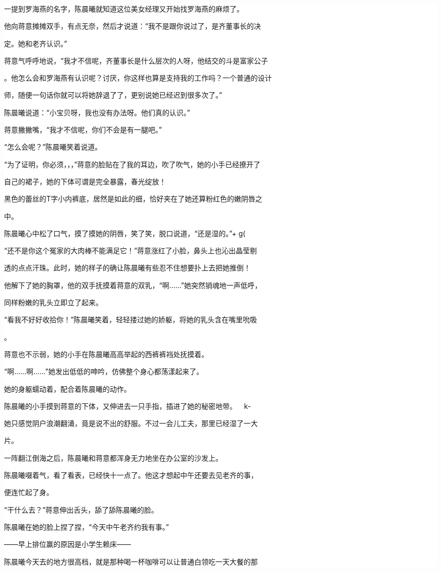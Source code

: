 一提到罗海燕的名字，陈晨曦就知道这位美女经理又开始找罗海燕的麻烦了。

他向蒋意摊摊双手，有点无奈，然后才说道：“我不是跟你说过了，是齐董事长的决

定。她和老齐认识。”

蒋意气呼呼地说，“我才不信呢，齐董事长是什么层次的人呀，他结交的斗是富家公子

。他怎么会和罗海燕有认识呢？讨厌，你这样也算是支持我的工作吗？一个普通的设计

师，随便一句话你就可以将她辞退了了，更别说她已经迟到很多次了。”

陈晨曦说道：“小宝贝呀，我也没有办法呀。他们真的认识。”

蒋意撇撇嘴，“我才不信呢，你们不会是有一腿吧。”

“怎么会呢？”陈晨曦笑着说道。

“为了证明，你必须，，，”蒋意的脸贴在了我的耳边，吹了吹气，她的小手已经撩开了

自己的裙子，她的下体可谓是完全暴露，春光绽放！

黑色的蕾丝的T字小内裤底，居然是如此的细，恰好夹在了她还算粉红色的嫩阴唇之

中。

陈晨曦心中松了口气，摸了摸她的阴唇，笑了笑，脱口说道，“还是湿的。”+ g(

“还不是你这个冤家的大肉棒不能满足它！”蒋意涨红了小脸，鼻头上也沁出晶莹剔

透的点点汗珠。此时，她的样子的确让陈晨曦有些忍不住想要扑上去把她推倒！

他解下了她的胸罩，他的双手抚摸着蒋意的双乳，“啊……”她突然销魂地一声低呼，

同样粉嫩的乳头立即立了起来。

“看我不好好收拾你！”陈晨曦笑着，轻轻搂过她的娇躯，将她的乳头含在嘴里吮吸

。

蒋意也不示弱，她的小手在陈晨曦高高举起的西裤裤裆处抚摸着。

“啊……啊……”她发出低低的呻吟，仿佛整个身心都荡漾起来了。

她的身躯蠕动着，配合着陈晨曦的动作。

陈晨曦的小手摸到蒋意的下体，又伸进去一只手指，插进了她的秘密地带。　  k-

她只感觉阴户浪潮翻涌，竟是说不出的舒服。不过一会儿工夫，那里已经湿了一大

片。

一阵翻江倒海之后，陈晨曦和蒋意都浑身无力地坐在办公室的沙发上。

陈晨曦啜着气，看了看表，已经快十一点了。他这才想起中午还要去见老齐的事，

便连忙起了身。

“干什么去？”蒋意伸出舌头，舔了舔陈晨曦的脸。

陈晨曦在她的脸上捏了捏，“今天中午老齐约我有事。”

——早上排位赢的原因是小学生赖床——

陈晨曦今天去的地方很高档，就是那种喝一杯咖啡可以让普通白领吃一天大餐的那
